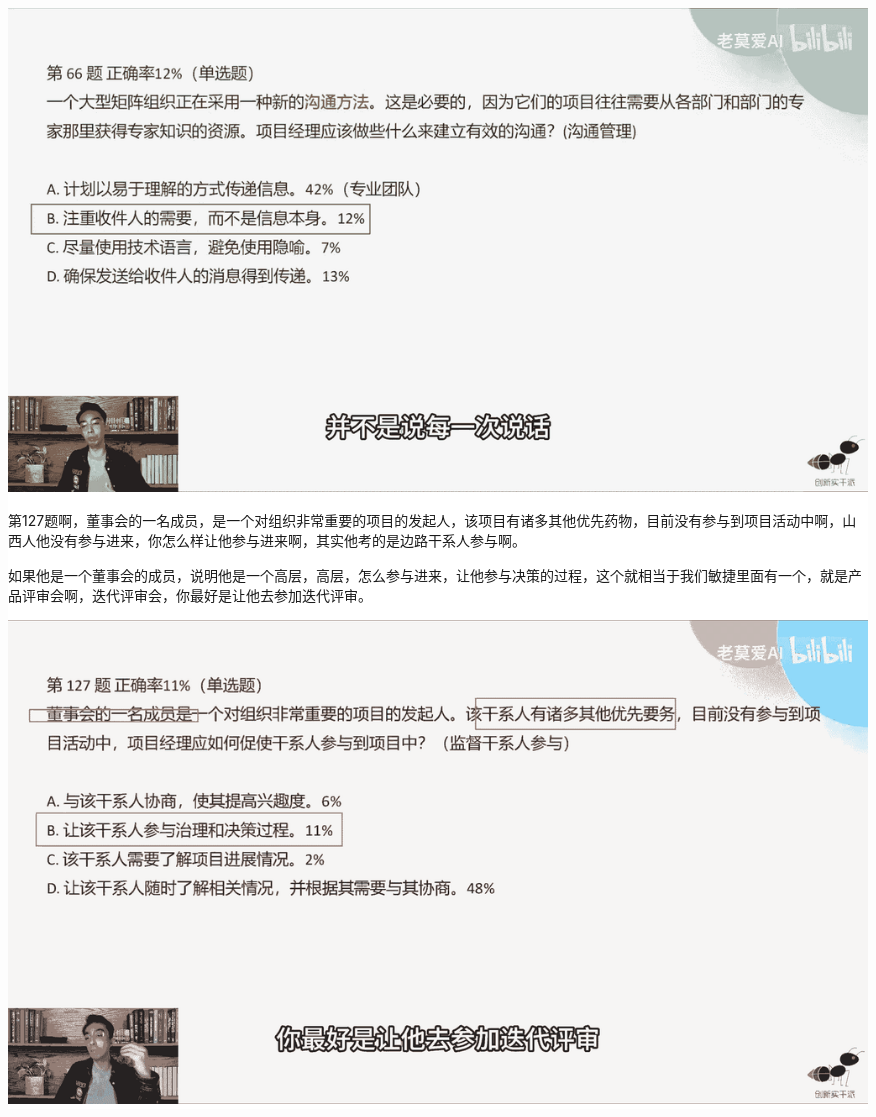 ![](img/154abe5f0a7709bac1cd704ffaf0e9c0_32.png)

第127题啊，董事会的一名成员，是一个对组织非常重要的项目的发起人，该项目有诸多其他优先药物，目前没有参与到项目活动中啊，山西人他没有参与进来，你怎么样让他参与进来啊，其实他考的是边路干系人参与啊。

如果他是一个董事会的成员，说明他是一个高层，高层，怎么参与进来，让他参与决策的过程，这个就相当于我们敏捷里面有一个，就是产品评审会啊，迭代评审会，你最好是让他去参加迭代评审。



![](img/154abe5f0a7709bac1cd704ffaf0e9c0_34.png)